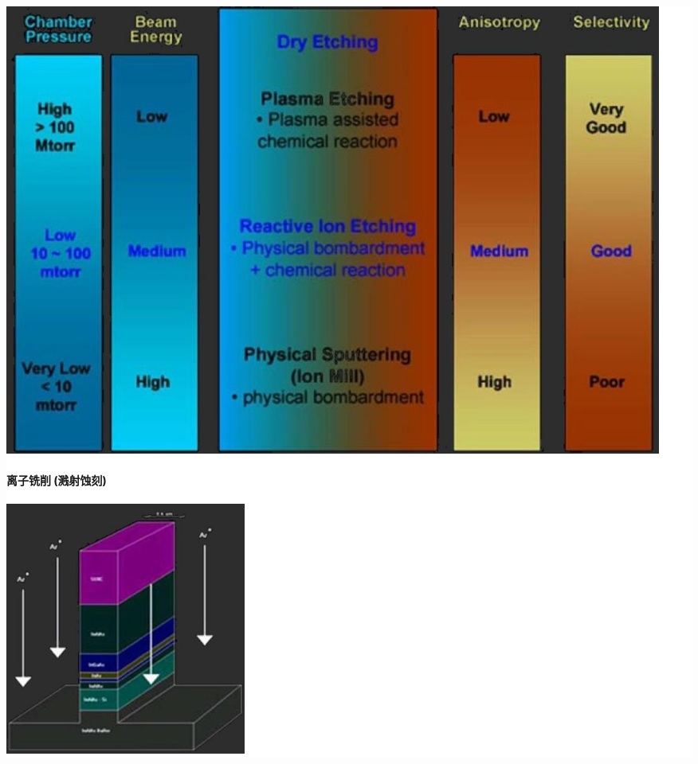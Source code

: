 <img src="..\fig\ME06\ME06_chapter07_fig25.jpg" style="zoom:80%;" />

#### 离子铣削 (溅射蚀刻)

<img src="..\fig\ME06\ME06_chapter07_fig26.jpg" style="zoom:60%;" />
